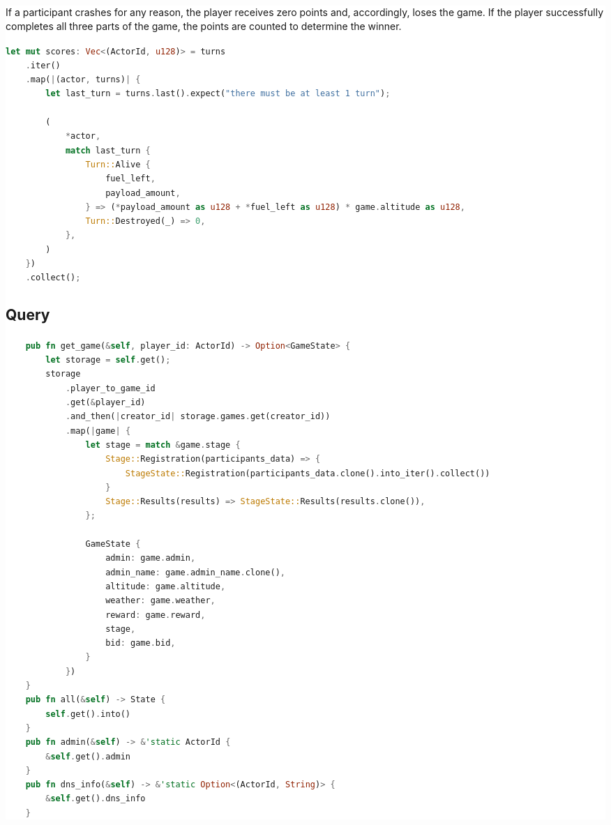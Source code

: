 If a participant crashes for any reason, the player receives zero points and, accordingly, loses the game. If the player successfully completes all three parts of the game, the points are counted to determine the winner.

```rust title="galactic-express/app/src/services/galactic_express/funcs.rs"
let mut scores: Vec<(ActorId, u128)> = turns
    .iter()
    .map(|(actor, turns)| {
        let last_turn = turns.last().expect("there must be at least 1 turn");

        (
            *actor,
            match last_turn {
                Turn::Alive {
                    fuel_left,
                    payload_amount,
                } => (*payload_amount as u128 + *fuel_left as u128) * game.altitude as u128,
                Turn::Destroyed(_) => 0,
            },
        )
    })
    .collect();
```

## Query

```rust title="galactic-express/app/src/services/galactic_express/mod.rs"
    pub fn get_game(&self, player_id: ActorId) -> Option<GameState> {
        let storage = self.get();
        storage
            .player_to_game_id
            .get(&player_id)
            .and_then(|creator_id| storage.games.get(creator_id))
            .map(|game| {
                let stage = match &game.stage {
                    Stage::Registration(participants_data) => {
                        StageState::Registration(participants_data.clone().into_iter().collect())
                    }
                    Stage::Results(results) => StageState::Results(results.clone()),
                };

                GameState {
                    admin: game.admin,
                    admin_name: game.admin_name.clone(),
                    altitude: game.altitude,
                    weather: game.weather,
                    reward: game.reward,
                    stage,
                    bid: game.bid,
                }
            })
    }
    pub fn all(&self) -> State {
        self.get().into()
    }
    pub fn admin(&self) -> &'static ActorId {
        &self.get().admin
    }
    pub fn dns_info(&self) -> &'static Option<(ActorId, String)> {
        &self.get().dns_info
    }
```
